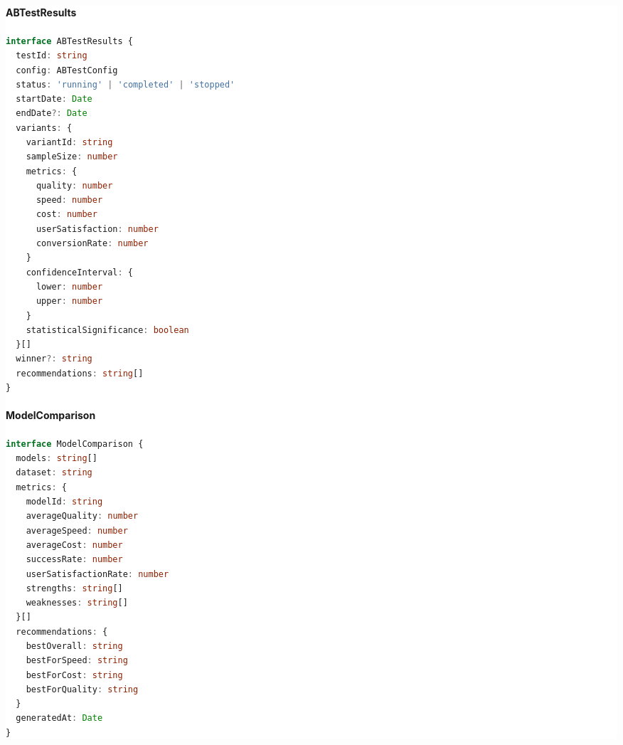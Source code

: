 #### ABTestResults
```typescript
interface ABTestResults {
  testId: string
  config: ABTestConfig
  status: 'running' | 'completed' | 'stopped'
  startDate: Date
  endDate?: Date
  variants: {
    variantId: string
    sampleSize: number
    metrics: {
      quality: number
      speed: number
      cost: number
      userSatisfaction: number
      conversionRate: number
    }
    confidenceInterval: {
      lower: number
      upper: number
    }
    statisticalSignificance: boolean
  }[]
  winner?: string
  recommendations: string[]
}
```

#### ModelComparison
```typescript
interface ModelComparison {
  models: string[]
  dataset: string
  metrics: {
    modelId: string
    averageQuality: number
    averageSpeed: number
    averageCost: number
    successRate: number
    userSatisfactionRate: number
    strengths: string[]
    weaknesses: string[]
  }[]
  recommendations: {
    bestOverall: string
    bestForSpeed: string
    bestForCost: string
    bestForQuality: string
  }
  generatedAt: Date
}
```

